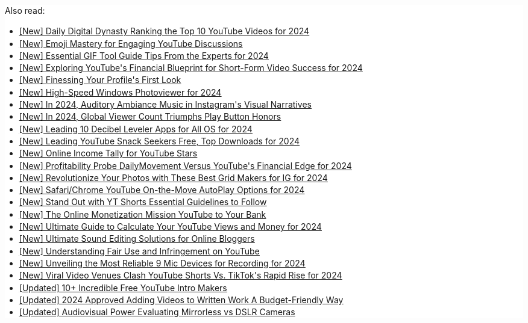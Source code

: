 



<span class="atpl-alsoreadstyle">Also read:</span>
<div><ul>
<li><a href="https://youtube-zero.techidaily.com/aily-digital-dynasty-ranking-the-top-10-youtube-videos-for-2024/"><u>[New] Daily Digital Dynasty Ranking the Top 10 YouTube Videos for 2024</u></a></li>
<li><a href="https://youtube-zero.techidaily.com/moji-mastery-for-engaging-youtube-discussions/"><u>[New] Emoji Mastery for Engaging YouTube Discussions</u></a></li>
<li><a href="https://youtube-zero.techidaily.com/ssential-gif-tool-guide-tips-from-the-experts-for-2024/"><u>[New] Essential GIF Tool Guide Tips From the Experts for 2024</u></a></li>
<li><a href="https://youtube-zero.techidaily.com/xploring-youtubes-financial-blueprint-for-short-form-video-success-for-2024/"><u>[New] Exploring YouTube's Financial Blueprint for Short-Form Video Success for 2024</u></a></li>
<li><a href="https://facebook-video-recording.techidaily.com/new-finessing-your-profiles-first-look/"><u>[New] Finessing Your Profile's First Look</u></a></li>
<li><a href="https://fox-helps.techidaily.com/new-high-speed-windows-photoviewer-for-2024/"><u>[New] High-Speed Windows Photoviewer for 2024</u></a></li>
<li><a href="https://instagram-video-recordings.techidaily.com/new-in-2024-auditory-ambiance-music-in-instagrams-visual-narratives/"><u>[New] In 2024, Auditory Ambiance Music in Instagram's Visual Narratives</u></a></li>
<li><a href="https://youtube-zero.techidaily.com/n-2024-global-viewer-count-triumphs-play-button-honors/"><u>[New] In 2024, Global Viewer Count Triumphs Play Button Honors</u></a></li>
<li><a href="https://youtube-zero.techidaily.com/eading-10-decibel-leveler-apps-for-all-os-for-2024/"><u>[New] Leading 10 Decibel Leveler Apps for All OS for 2024</u></a></li>
<li><a href="https://youtube-zero.techidaily.com/eading-youtube-snack-seekers-free-top-downloads-for-2024/"><u>[New] Leading YouTube Snack Seekers Free, Top Downloads for 2024</u></a></li>
<li><a href="https://youtube-zero.techidaily.com/nline-income-tally-for-youtube-stars/"><u>[New] Online Income Tally for YouTube Stars</u></a></li>
<li><a href="https://youtube-zero.techidaily.com/rofitability-probe-dailymovement-versus-youtubes-financial-edge-for-2024/"><u>[New] Profitability Probe DailyMovement Versus YouTube's Financial Edge for 2024</u></a></li>
<li><a href="https://instagram-clips.techidaily.com/new-revolutionize-your-photos-with-these-best-grid-makers-for-ig-for-2024/"><u>[New] Revolutionize Your Photos with These Best Grid Makers for IG for 2024</u></a></li>
<li><a href="https://youtube-zero.techidaily.com/afarichrome-youtube-on-the-move-autoplay-options-for-2024/"><u>[New] Safari/Chrome YouTube On-the-Move AutoPlay Options for 2024</u></a></li>
<li><a href="https://youtube-zero.techidaily.com/tand-out-with-yt-shorts-essential-guidelines-to-follow/"><u>[New] Stand Out with YT Shorts Essential Guidelines to Follow</u></a></li>
<li><a href="https://youtube-zero.techidaily.com/he-online-monetization-mission-youtube-to-your-bank/"><u>[New] The Online Monetization Mission YouTube to Your Bank</u></a></li>
<li><a href="https://youtube-zero.techidaily.com/ltimate-guide-to-calculate-your-youtube-views-and-money-for-2024/"><u>[New] Ultimate Guide to Calculate Your YouTube Views and Money for 2024</u></a></li>
<li><a href="https://youtube-zero.techidaily.com/ltimate-sound-editing-solutions-for-online-bloggers/"><u>[New] Ultimate Sound Editing Solutions for Online Bloggers</u></a></li>
<li><a href="https://youtube-zero.techidaily.com/nderstanding-fair-use-and-infringement-on-youtube/"><u>[New] Understanding Fair Use and Infringement on YouTube</u></a></li>
<li><a href="https://screen-recording.techidaily.com/new-unveiling-the-most-reliable-9-mic-devices-for-recording-for-2024/"><u>[New] Unveiling the Most Reliable 9 Mic Devices for Recording for 2024</u></a></li>
<li><a href="https://youtube-zero.techidaily.com/iral-video-venues-clash-youtube-shorts-vs-tiktoks-rapid-rise-for-2024/"><u>[New] Viral Video Venues Clash YouTube Shorts Vs. TikTok's Rapid Rise for 2024</u></a></li>
<li><a href="https://youtube-web.techidaily.com/ed-10plus-incredible-free-youtube-intro-makers/"><u>[Updated] 10+ Incredible Free YouTube Intro Makers</u></a></li>
<li><a href="https://youtube-zero.techidaily.com/ed-2024-approved-adding-videos-to-written-work-a-budget-friendly-way/"><u>[Updated] 2024 Approved Adding Videos to Written Work A Budget-Friendly Way</u></a></li>
<li><a href="https://youtube-zero.techidaily.com/ed-audiovisual-power-evaluating-mirrorless-vs-dslr-cameras/"><u>[Updated] Audiovisual Power Evaluating Mirrorless vs DSLR Cameras</u></a></li>
